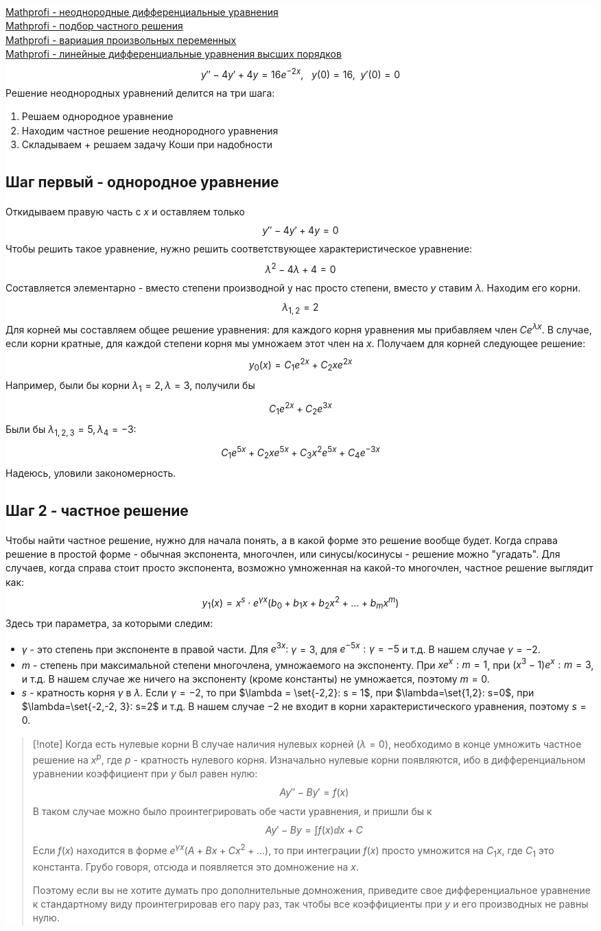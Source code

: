 [Mathprofi - неоднородные дифференциальные уравнения](http://mathprofi.ru/kak_reshit_neodnorodnoe_uravnenie_vtorogo_poryadka.html)<br>
[Mathprofi - подбор частного решения](http://mathprofi.ru/kak_podobrat_chastnoe_reshenie_dy.pdf)<br>
[Mathprofi - вариация произвольных переменных](http://mathprofi.ru/metod_variacii_proizvolnyh_postoyannyh.html)<br>
[Mathprofi - линейные дифференциальные уравнения высших порядков](http://mathprofi.ru/metod_variacii_proizvolnyh_postoyannyh.html)<br>
$$y''-4y'+4y=16e^{-2x}, \ \ \ y(0)=16, \ \ y'(0) = 0$$
Решение неоднородных уравнений делится на три шага:
1. Решаем однородное уравнение
2. Находим частное решение неоднородного уравнения
3. Складываем + решаем задачу Коши при надобности

## Шаг первый - однородное уравнение
Откидываем правую часть с $x$ и оставляем только
$$y'' - 4y' + 4y = 0$$
Чтобы решить такое уравнение, нужно решить соответствующее характеристическое уравнение:
$$\lambda^2 - 4\lambda + 4=0$$
Составляется элементарно - вместо степени производной у нас просто степени, вместо $y$ ставим $\lambda$. Находим его корни.
$$\lambda_{1,2} = 2$$
Для корней мы составляем общее решение уравнения: для каждого корня уравнения мы прибавляем член $Ce^{\lambda x}$. В случае, если корни кратные, для каждой степени корня мы умножаем этот член на $x$. Получаем для корней следующее решение:
$$y_0(x) = C_1e^{2x} + C_2xe^{2x}$$
Например, были бы корни $\lambda_1 = 2, \lambda = 3$, получили бы
$$C_1 e^{2x} + C_2e^{3x}$$
Были бы $\lambda_{1,2,3} = 5, \lambda_4 = -3$:
$$C_1e^{5x} + C_2xe^{5x} + C_3x^2e^{5x} + C_4e^{-3x}$$
Надеюсь, уловили закономерность.

## Шаг 2 - частное решение
Чтобы найти частное решение, нужно для начала понять, а в какой форме это решение вообще будет. Когда справа решение в простой форме - обычная экспонента, многочлен, или синусы/косинусы - решение можно "угадать".
Для случаев, когда справа стоит просто экспонента, возможно умноженная на какой-то многочлен, частное решение выглядит как:
$$y_1(x) = x^s \cdot e^{\gamma x}(b_0 + b_1x + b_2x^2 + \ldots + b_mx^m)$$
Здесь три параметра, за которыми следим:
- $\gamma$ - это степень при экспоненте в правой части. Для $e^{3x}:$ $\gamma=3$, для $e^{-5x}: \gamma =-5$ и т.д. В нашем случае $\gamma = -2$.
- $m$ - степень при максимальной степени многочлена, умножаемого на экспоненту. При $xe^{x}: m=1$, при $(x^3-1)e^x: m=3$, и т.д. В нашем случае же ничего на экспоненту (кроме константы) не умножается, поэтому $m=0$.
- $s$ - кратность корня $\gamma$ в $\lambda$. Если $\gamma =-2$, то при $\lambda = \set{-2,2}: s = 1$, при $\lambda=\set{1,2}: s=0$, при $\lambda=\set{-2,-2, 3}: s=2$ и т.д. В нашем случае $-2$ не входит в корни характеристического уравнения, поэтому $s = 0$.

>[!note] Когда есть нулевые корни
>В случае наличия нулевых корней ($\lambda=0$), необходимо в конце умножить частное решение на $x^p$, где $p$ - кратность нулевого корня. Изначально нулевые корни появляются, ибо в дифференциальном уравнении коэффициент при $y$ был равен нулю:
>$$Ay'' - By' = f(x)$$
>В таком случае можно было проинтегрировать обе части уравнения, и пришли бы к
>$$Ay' - By = \int f(x) \dd x + C$$
>Если $f(x)$ находится в форме $e^{\gamma x}(A+Bx+Cx^2+\ldots)$, то при интеграции $f(x)$ просто умножится на $C_1x$, где $C_1$ это константа. Грубо говоря, отсюда и появляется это домножение на $x$.
>
>Поэтому если вы не хотите думать про дополнительные домножения, приведите свое дифференциальное уравнение к стандартному виду проинтегрировав его пару раз, так чтобы все коэффициенты при $y$ и его производных не равны нулю.
